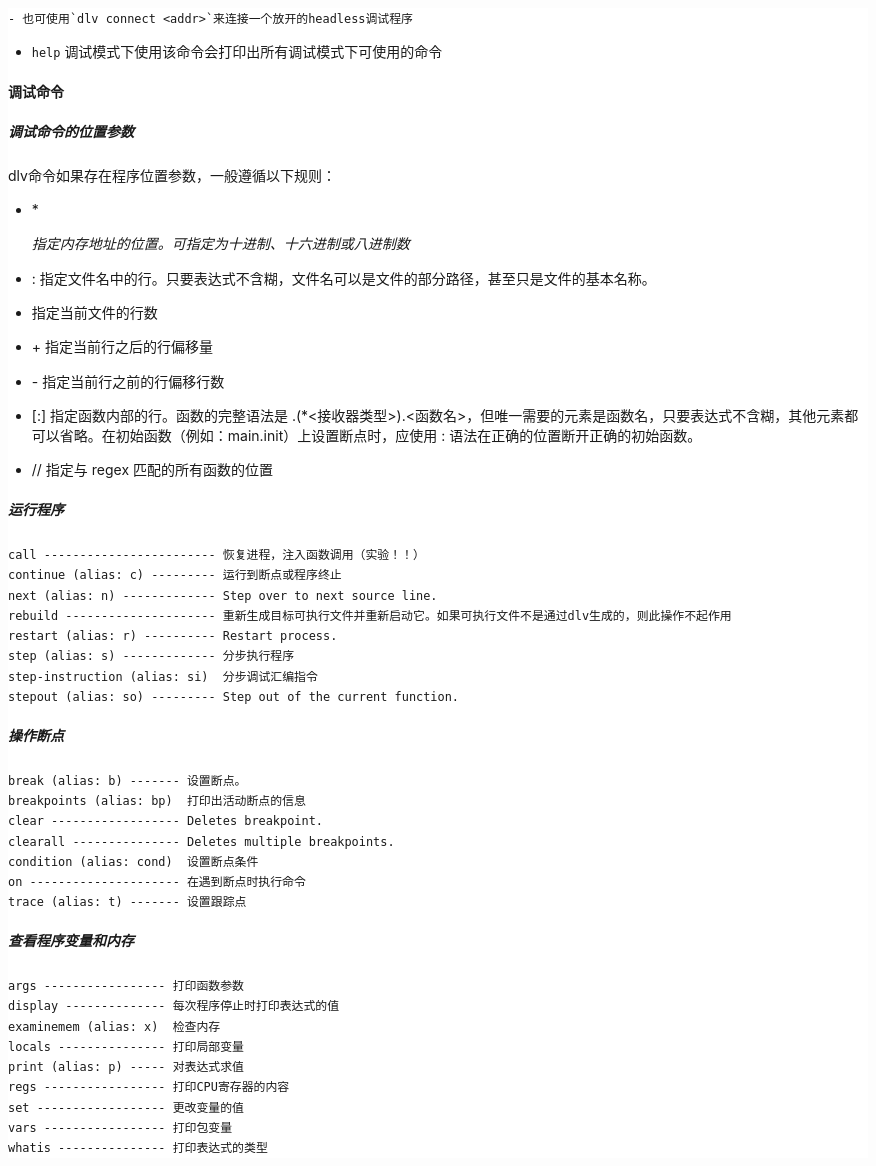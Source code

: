     - 也可使用`dlv connect <addr>`来连接一个放开的headless调试程序

- `help`
调试模式下使用该命令会打印出所有调试模式下可使用的命令

#### 调试命令

##### 调试命令的位置参数
dlv命令如果存在程序位置参数，一般遵循以下规则：

- *<address> 指定内存地址的位置。可指定为十进制、十六进制或八进制数

- <filename>:<line> 指定文件名中的行。只要表达式不含糊，文件名可以是文件的部分路径，甚至只是文件的基本名称。

- <line> 指定当前文件的行数

- +<offset> 指定当前行之后的行偏移量

- -<offset> 指定当前行之前的行偏移行数

- <function>[:<line>] 指定函数内部的行。函数的完整语法是 <package>.(*<接收器类型>).<函数名>，但唯一需要的元素是函数名，只要表达式不含糊，其他元素都可以省略。在初始函数（例如：main.init）上设置断点时，应使用 <filename>:<line> 语法在正确的位置断开正确的初始函数。

- /<regex>/ 指定与 regex 匹配的所有函数的位置


##### 运行程序
```
call ------------------------ 恢复进程，注入函数调用（实验！！）
continue (alias: c) --------- 运行到断点或程序终止
next (alias: n) ------------- Step over to next source line.
rebuild --------------------- 重新生成目标可执行文件并重新启动它。如果可执行文件不是通过dlv生成的，则此操作不起作用
restart (alias: r) ---------- Restart process.
step (alias: s) ------------- 分步执行程序
step-instruction (alias: si)  分步调试汇编指令
stepout (alias: so) --------- Step out of the current function.
```

##### 操作断点
```
break (alias: b) ------- 设置断点。
breakpoints (alias: bp)  打印出活动断点的信息
clear ------------------ Deletes breakpoint.
clearall --------------- Deletes multiple breakpoints.
condition (alias: cond)  设置断点条件
on --------------------- 在遇到断点时执行命令
trace (alias: t) ------- 设置跟踪点
```


##### 查看程序变量和内存
```
args ----------------- 打印函数参数
display -------------- 每次程序停止时打印表达式的值
examinemem (alias: x)  检查内存
locals --------------- 打印局部变量
print (alias: p) ----- 对表达式求值
regs ----------------- 打印CPU寄存器的内容
set ------------------ 更改变量的值
vars ----------------- 打印包变量
whatis --------------- 打印表达式的类型
```
